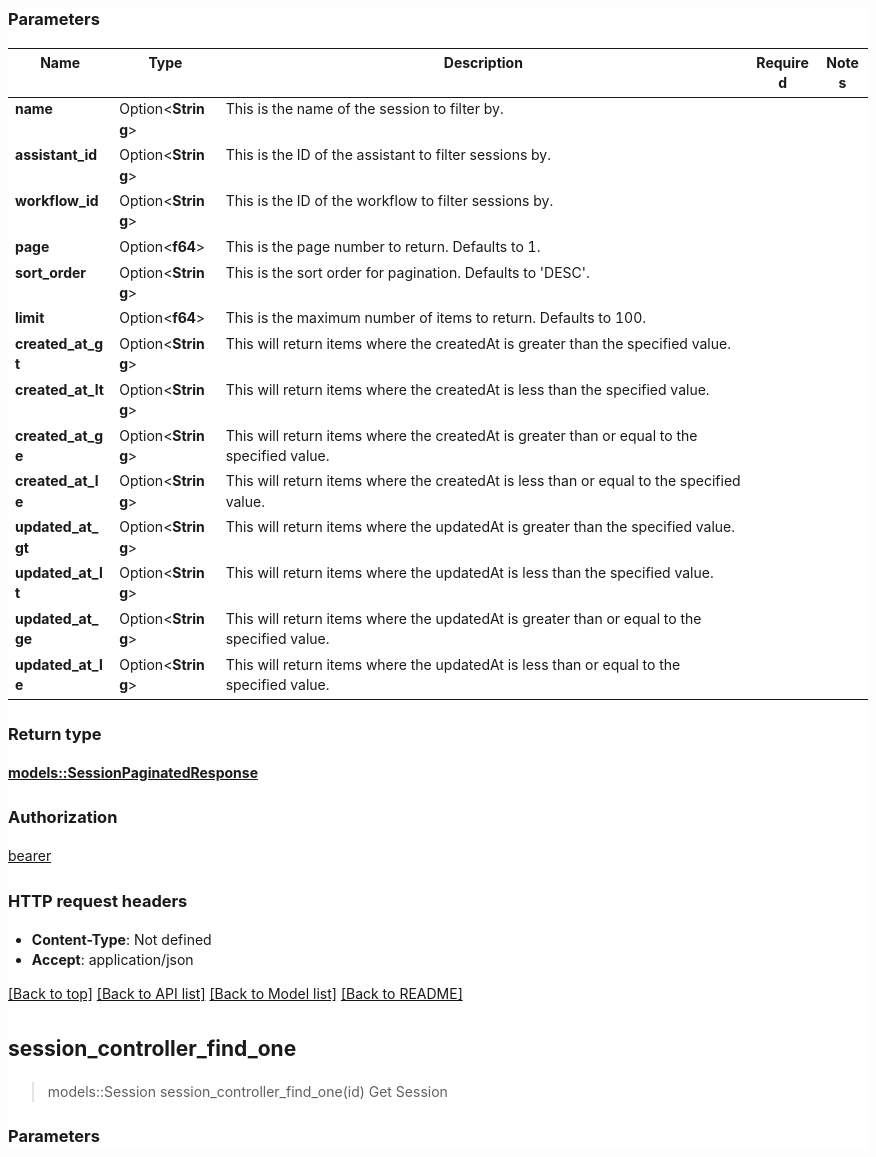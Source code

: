 ### Parameters


Name | Type | Description  | Required | Notes
------------- | ------------- | ------------- | ------------- | -------------
**name** | Option<**String**> | This is the name of the session to filter by. |  |
**assistant_id** | Option<**String**> | This is the ID of the assistant to filter sessions by. |  |
**workflow_id** | Option<**String**> | This is the ID of the workflow to filter sessions by. |  |
**page** | Option<**f64**> | This is the page number to return. Defaults to 1. |  |
**sort_order** | Option<**String**> | This is the sort order for pagination. Defaults to 'DESC'. |  |
**limit** | Option<**f64**> | This is the maximum number of items to return. Defaults to 100. |  |
**created_at_gt** | Option<**String**> | This will return items where the createdAt is greater than the specified value. |  |
**created_at_lt** | Option<**String**> | This will return items where the createdAt is less than the specified value. |  |
**created_at_ge** | Option<**String**> | This will return items where the createdAt is greater than or equal to the specified value. |  |
**created_at_le** | Option<**String**> | This will return items where the createdAt is less than or equal to the specified value. |  |
**updated_at_gt** | Option<**String**> | This will return items where the updatedAt is greater than the specified value. |  |
**updated_at_lt** | Option<**String**> | This will return items where the updatedAt is less than the specified value. |  |
**updated_at_ge** | Option<**String**> | This will return items where the updatedAt is greater than or equal to the specified value. |  |
**updated_at_le** | Option<**String**> | This will return items where the updatedAt is less than or equal to the specified value. |  |

### Return type

[**models::SessionPaginatedResponse**](SessionPaginatedResponse.md)

### Authorization

[bearer](../README.md#bearer)

### HTTP request headers

- **Content-Type**: Not defined
- **Accept**: application/json

[[Back to top]](#) [[Back to API list]](../README.md#documentation-for-api-endpoints) [[Back to Model list]](../README.md#documentation-for-models) [[Back to README]](../README.md)


## session_controller_find_one

> models::Session session_controller_find_one(id)
Get Session

### Parameters
